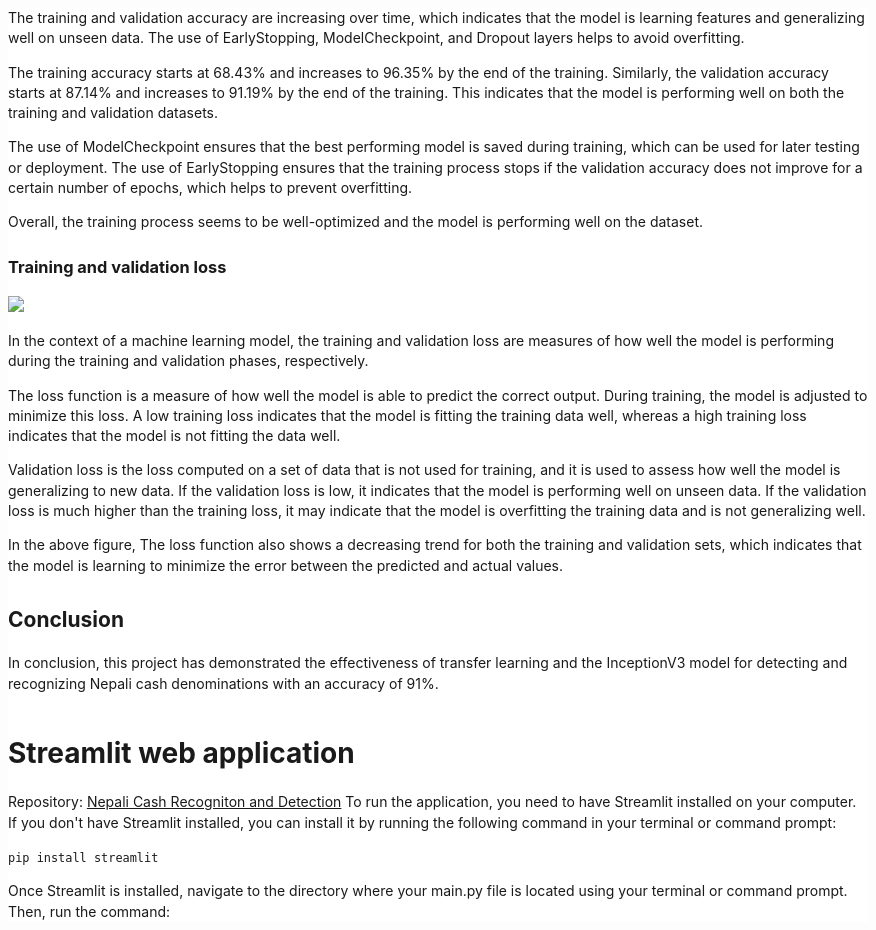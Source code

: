 The training and validation accuracy are increasing over time, which indicates that the model is learning features and generalizing well on unseen data. The use of EarlyStopping, ModelCheckpoint, and Dropout layers helps to avoid overfitting.

The training accuracy starts at 68.43% and increases to 96.35% by the end of the training. Similarly, the validation accuracy starts at 87.14% and increases to 91.19% by the end of the training. This indicates that the model is performing well on both the training and validation datasets.


The use of ModelCheckpoint ensures that the best performing model is saved during training, which can be used for later testing or deployment. The use of EarlyStopping ensures that the training process stops if the validation accuracy does not improve for a certain number of epochs, which helps to prevent overfitting. 

Overall, the training process seems to be well-optimized and the model is performing well on the dataset.


### Training and validation loss
<img src = "https://raw.githubusercontent.com/kshitizregmi/Nepali-Cash-Detection-Recognition/main/evaluation-images/train_val_loss.png">

In the context of a machine learning model, the training and validation loss are measures of how well the model is performing during the training and validation phases, respectively.

The loss function is a measure of how well the model is able to predict the correct output. During training, the model is adjusted to minimize this loss. A low training loss indicates that the model is fitting the training data well, whereas a high training loss indicates that the model is not fitting the data well.

Validation loss is the loss computed on a set of data that is not used for training, and it is used to assess how well the model is generalizing to new data. If the validation loss is low, it indicates that the model is performing well on unseen data. If the validation loss is much higher than the training loss, it may indicate that the model is overfitting the training data and is not generalizing well.

In the above figure, The loss function also shows a decreasing trend for both the training and validation sets, which indicates that the model is learning to minimize the error between the predicted and actual values.

## Conclusion
In conclusion, this project has demonstrated the effectiveness of transfer learning and the InceptionV3 model for detecting and recognizing Nepali cash denominations with an accuracy of 91%.


# Streamlit web application

Repository: [Nepali Cash Recogniton and Detection](https://github.com/kshitizregmi/Nepali-Cash-Detection-Recognition)
To run the application, you need to have Streamlit installed on your computer. If you don't have Streamlit installed, you can install it by running the following command in your terminal or command prompt:

```bash
pip install streamlit
```
Once Streamlit is installed, navigate to the directory where your main.py file is located using your terminal or command prompt. Then, run the command:
